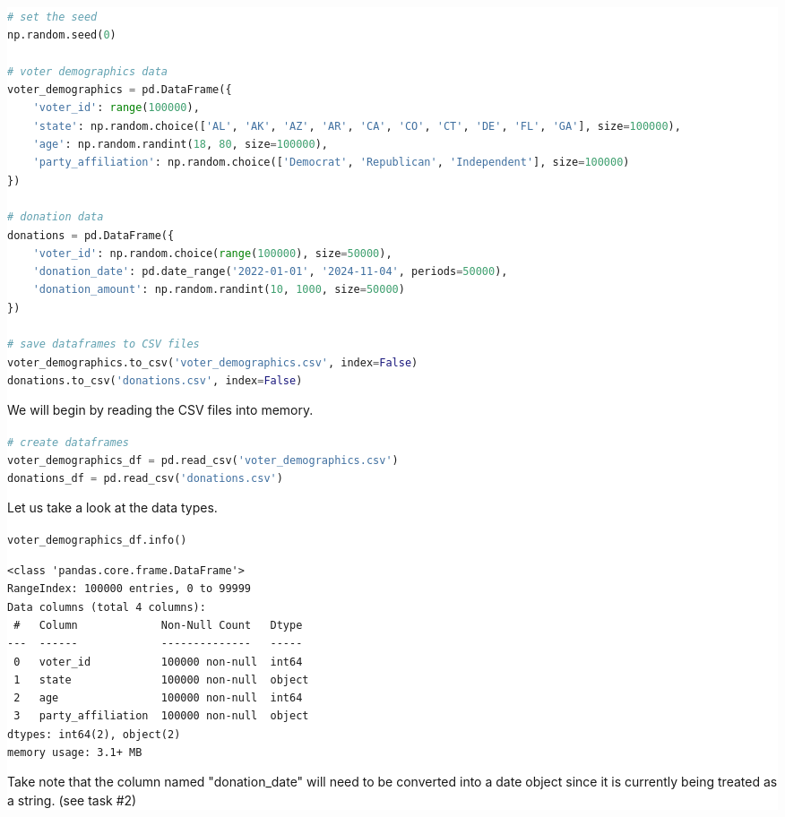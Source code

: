 ```python
# set the seed
np.random.seed(0)

# voter demographics data
voter_demographics = pd.DataFrame({
    'voter_id': range(100000),
    'state': np.random.choice(['AL', 'AK', 'AZ', 'AR', 'CA', 'CO', 'CT', 'DE', 'FL', 'GA'], size=100000),
    'age': np.random.randint(18, 80, size=100000),
    'party_affiliation': np.random.choice(['Democrat', 'Republican', 'Independent'], size=100000)
})

# donation data
donations = pd.DataFrame({
    'voter_id': np.random.choice(range(100000), size=50000),
    'donation_date': pd.date_range('2022-01-01', '2024-11-04', periods=50000),
    'donation_amount': np.random.randint(10, 1000, size=50000)
})

# save dataframes to CSV files
voter_demographics.to_csv('voter_demographics.csv', index=False)
donations.to_csv('donations.csv', index=False)
```

We will begin by reading the CSV files into memory.

```python
# create dataframes
voter_demographics_df = pd.read_csv('voter_demographics.csv')
donations_df = pd.read_csv('donations.csv')
```

Let us take a look at the data types.

```python
voter_demographics_df.info()
```

    <class 'pandas.core.frame.DataFrame'>
    RangeIndex: 100000 entries, 0 to 99999
    Data columns (total 4 columns):
     #   Column             Non-Null Count   Dtype 
    ---  ------             --------------   ----- 
     0   voter_id           100000 non-null  int64 
     1   state              100000 non-null  object
     2   age                100000 non-null  int64 
     3   party_affiliation  100000 non-null  object
    dtypes: int64(2), object(2)
    memory usage: 3.1+ MB
    

Take note that the column named "donation_date" will need to be converted into a date object since it is currently being treated as a string. (see task #2)
